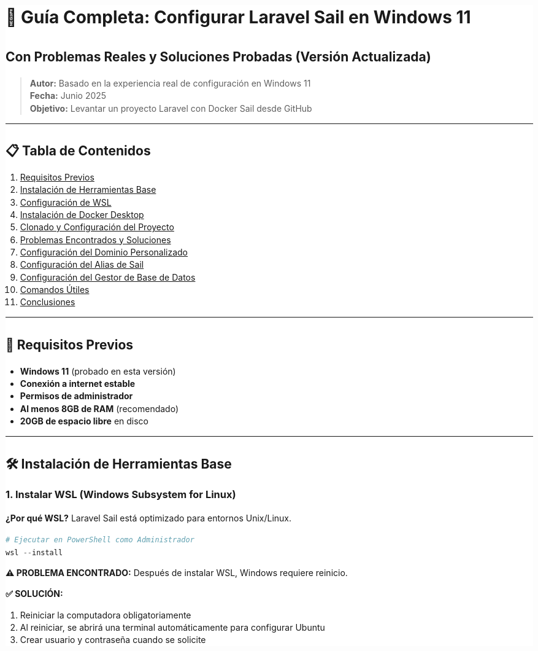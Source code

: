 # 🚀 Guía Completa: Configurar Laravel Sail en Windows 11
## Con Problemas Reales y Soluciones Probadas (Versión Actualizada)

> **Autor:** Basado en la experiencia real de configuración en Windows 11  
> **Fecha:** Junio 2025  
> **Objetivo:** Levantar un proyecto Laravel con Docker Sail desde GitHub

---

## 📋 **Tabla de Contenidos**

1. [Requisitos Previos](#requisitos-previos)
2. [Instalación de Herramientas Base](#instalación-de-herramientas-base)
3. [Configuración de WSL](#configuración-de-wsl)
4. [Instalación de Docker Desktop](#instalación-de-docker-desktop)
5. [Clonado y Configuración del Proyecto](#clonado-y-configuración-del-proyecto)
6. [Problemas Encontrados y Soluciones](#problemas-encontrados-y-soluciones)
7. [Configuración del Dominio Personalizado](#configuración-del-dominio-personalizado)
8. [Configuración del Alias de Sail](#configuración-del-alias-de-sail)
9. [Configuración del Gestor de Base de Datos](#configuración-del-gestor-de-base-de-datos)
10. [Comandos Útiles](#comandos-útiles)
11. [Conclusiones](#conclusiones)

---

## 🔧 **Requisitos Previos**

- **Windows 11** (probado en esta versión)
- **Conexión a internet estable**
- **Permisos de administrador**
- **Al menos 8GB de RAM** (recomendado)
- **20GB de espacio libre** en disco

---

## 🛠️ **Instalación de Herramientas Base**

### 1. Instalar WSL (Windows Subsystem for Linux)

**¿Por qué WSL?** Laravel Sail está optimizado para entornos Unix/Linux.

```powershell
# Ejecutar en PowerShell como Administrador
wsl --install
```

**⚠️ PROBLEMA ENCONTRADO:** Después de instalar WSL, Windows requiere reinicio.

**✅ SOLUCIÓN:** 
1. Reiniciar la computadora obligatoriamente
2. Al reiniciar, se abrirá una terminal automáticamente para configurar Ubuntu
3. Crear usuario y contraseña cuando se solicite
